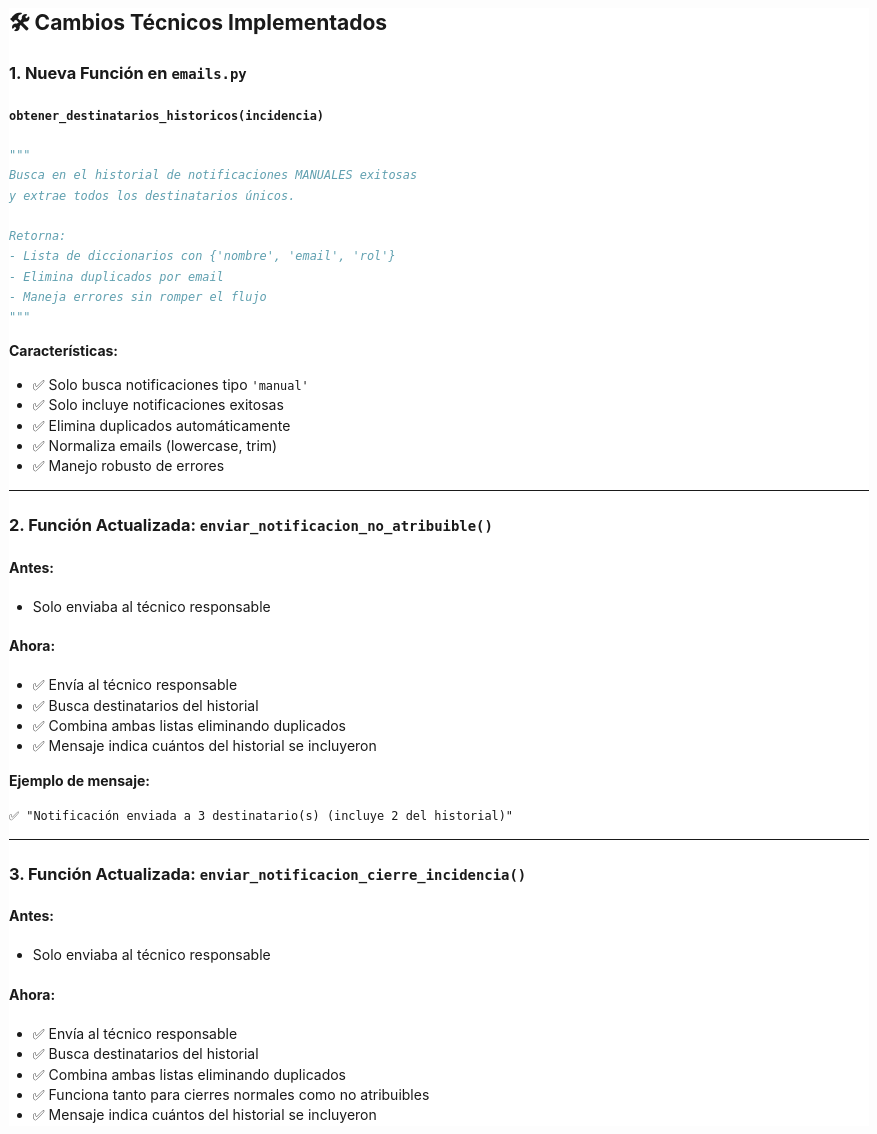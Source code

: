 
## 🛠️ Cambios Técnicos Implementados

### **1. Nueva Función en `emails.py`**

#### `obtener_destinatarios_historicos(incidencia)`
```python
"""
Busca en el historial de notificaciones MANUALES exitosas
y extrae todos los destinatarios únicos.

Retorna:
- Lista de diccionarios con {'nombre', 'email', 'rol'}
- Elimina duplicados por email
- Maneja errores sin romper el flujo
"""
```

**Características:**
- ✅ Solo busca notificaciones tipo `'manual'`
- ✅ Solo incluye notificaciones exitosas
- ✅ Elimina duplicados automáticamente
- ✅ Normaliza emails (lowercase, trim)
- ✅ Manejo robusto de errores

---

### **2. Función Actualizada: `enviar_notificacion_no_atribuible()`**

#### **Antes:**
- Solo enviaba al técnico responsable

#### **Ahora:**
- ✅ Envía al técnico responsable
- ✅ Busca destinatarios del historial
- ✅ Combina ambas listas eliminando duplicados
- ✅ Mensaje indica cuántos del historial se incluyeron

**Ejemplo de mensaje:**
```
✅ "Notificación enviada a 3 destinatario(s) (incluye 2 del historial)"
```

---

### **3. Función Actualizada: `enviar_notificacion_cierre_incidencia()`**

#### **Antes:**
- Solo enviaba al técnico responsable

#### **Ahora:**
- ✅ Envía al técnico responsable
- ✅ Busca destinatarios del historial
- ✅ Combina ambas listas eliminando duplicados
- ✅ Funciona tanto para cierres normales como no atribuibles
- ✅ Mensaje indica cuántos del historial se incluyeron
